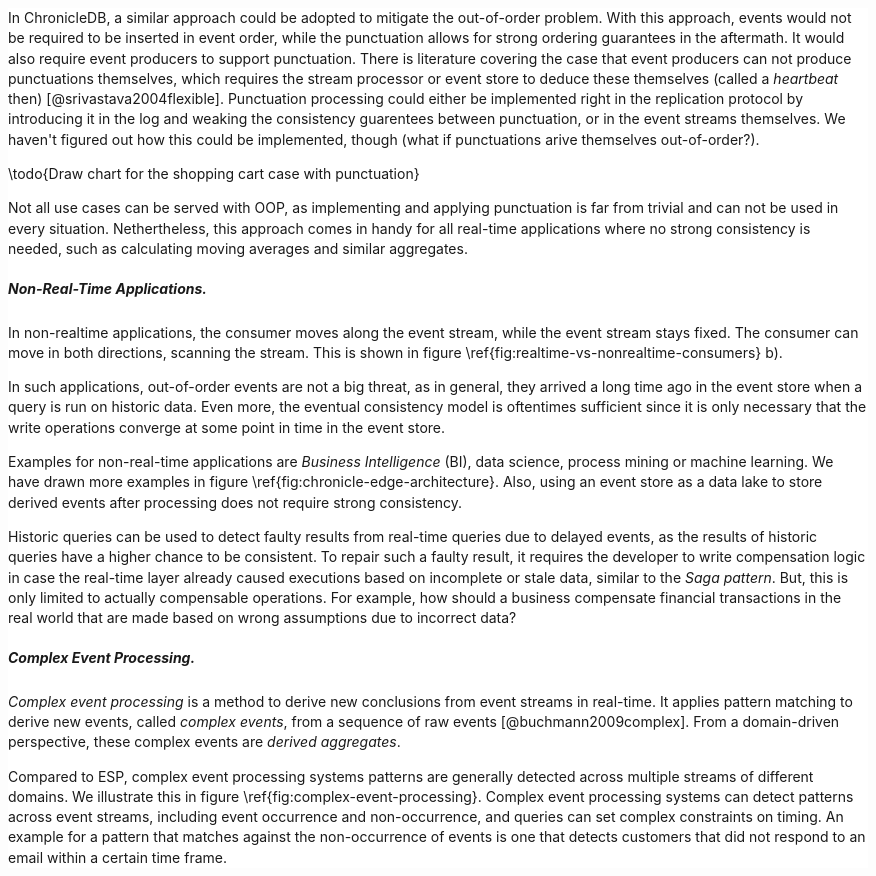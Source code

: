 

In ChronicleDB, a similar approach could be adopted to mitigate the out-of-order problem. With this approach, events would not be required to be inserted in event order, while the punctuation allows for strong ordering guarantees in the aftermath. It would also require event producers to support punctuation. There is literature covering the case that event producers can not produce punctuations themselves, which requires the stream processor or event store to deduce these themselves (called a _heartbeat_ then) [@srivastava2004flexible]. Punctuation processing could either be implemented right in the replication protocol by introducing it in the log and weaking the consistency guarentees between punctuation, or in the event streams themselves. We haven't figured out how this could be implemented, though (what if punctuations arive themselves out-of-order?).

\todo{Draw chart for the shopping cart case with punctuation}

Not all use cases can be served with OOP, as implementing and applying punctuation is far from trivial and can not be used in every situation. Nethertheless, this approach comes in handy for all real-time applications where no strong consistency is needed, such as calculating moving averages and similar aggregates.

##### Non-Real-Time Applications.

In non-realtime applications, the consumer moves along the event stream, while the event stream stays fixed. The consumer can move in both directions, scanning the stream. This is shown in figure \ref{fig:realtime-vs-nonrealtime-consumers} b).

In such applications, out-of-order events are not a big threat, as in general, they arrived a long time ago in the event store when a query is run on historic data. Even more, the eventual consistency model is oftentimes sufficient since it is only necessary that the write operations converge at some point in time in the event store. 

Examples for non-real-time applications are _Business Intelligence_ (BI), data science, process mining or machine learning. We have drawn more examples in figure \ref{fig:chronicle-edge-architecture}. Also, using an event store as a data lake to store derived events after processing does not require strong consistency. 

Historic queries can be used to detect faulty results from real-time queries due to delayed events, as the results of historic queries have a higher chance to be consistent. To repair such a faulty result, it requires the developer to write compensation logic in case the real-time layer already caused executions based on incomplete or stale data, similar to the _Saga pattern_. But, this is only limited to actually compensable operations. For example, how should a business compensate financial transactions in the real world that are made based on wrong assumptions due to incorrect data?



##### Complex Event Processing.

_Complex event processing_ is a method to derive new conclusions from event streams in real-time. It applies pattern matching to derive new events, called _complex events_, from a sequence of raw events 
[@buchmann2009complex]. From a domain-driven perspective, these complex events are _derived aggregates_.

Compared to ESP, complex event processing systems patterns are generally detected across multiple streams of different domains. We illustrate this in figure \ref{fig:complex-event-processing}. Complex event processing systems can detect patterns across event streams, including event occurrence and non-occurrence, and queries can set complex constraints on timing. An example for a pattern that matches against the non-occurrence of events is one that detects customers that did not respond to an email within a certain time frame.


[^koerber-offline-online-processing]: Real-time and non-real-time stream processing are also referred to as _online_ and _offline_ stream processing. We refer the interested reader to the dissertation of Körber on these two types of processing [@koerber2021accelerating].
[^lambda-note]: While we reference the blog post of Nathan Marz here which is described as the first mention of the Lambda architecture in 2011 [@marz2011lambda], what is in that post should be taken with a grain of salt, as some of the statements made here about "beating the CAP theorem" are simply wrong. Nevertheless, it is still worth a read, as it builds on similar ideas as "Immutability changes everything" by Pet Helland [@helland2015immutability].
[^github-stars]: GitHub stars are a good indicator for the popularity of a library and a proxy for the future-safety, as more popular libraries are more likely to be maintained in future.
[^apache-ratis-jira]: https://issues.apache.org/jira/projects/RATIS/issues
[^ratis-release]: We are using Ratis in version `2.1.0`; as the time of this writing, there is a version `2.3.0` released.
[^iot-db]: https://github.com/apache/iotdb/tree/master/consensus/src/main/java/org/apache/iotdb/consensus
[^jepc]: mathematik.uni-marburg.de/~bhossbach/jepc/index.html
[^meta-nodes]: The literature commonly refers to a node partaking in cluster management as a _meta node_, since it manages, stores, and replicates the metadata of the system, in contrast to the _data nodes_, which replicate the actual payload data. A physical node can have both the role of a meta and data node at the same time.
[^ratis-client-raft]: The Ratis Raft client implements some of the client interaction semantics presented in the Raft dissertation (cf. section [@sec:raft-client-interaction]), but due to a lack in consistent documentation of Ratis, we could not find out which.
[^cockroach-rocksdb]: CockroachDB uses RocksDB for their log: https://github.com/cockroachdb/cockroach/issues/38322
[^hashicorp-log-cache]: Hashicorp Raft wraps a cache with a in-memory ring buffer around the Raft log to avoid I/O on recently written log entries, as the state machine, replication engine and log disk writer can immediately pick up the log entry from the buffer after an insert: https://github.com/hashicorp/raft/blob/main/log_cache.go 
[^influx-batches]: InfluxDB, for instance, suggests as a best practice to write events in batches https://docs.influxdata.com/influxdb/v2.3/write-data/best-practices/optimize-writes/#batch-writes